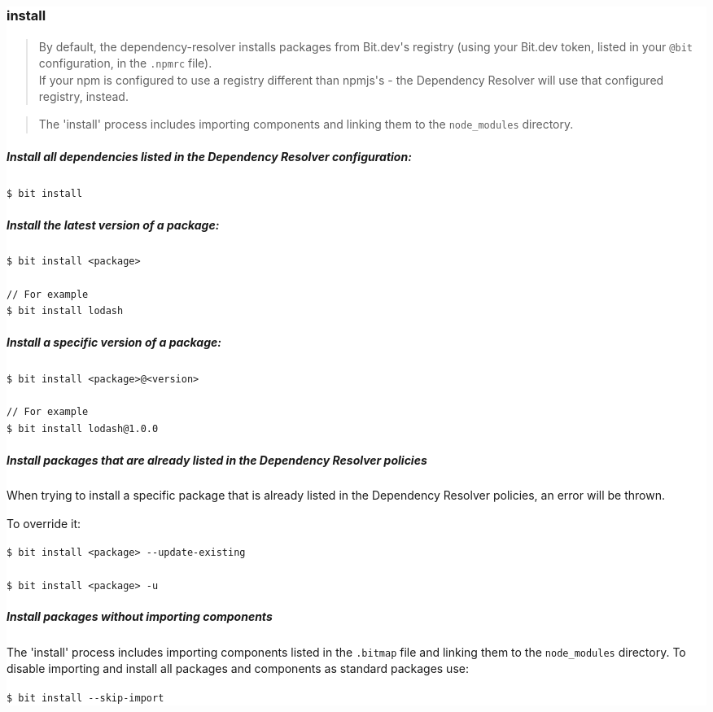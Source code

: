### install

> By default, the dependency-resolver installs packages from Bit.dev's registry (using your Bit.dev token, listed in your `@bit` configuration, in the `.npmrc` file).  
If your npm is configured to use a registry different than npmjs's - the Dependency Resolver will use that configured registry, instead.

> The 'install' process includes importing components and linking them to the `node_modules` directory.

##### Install all dependencies listed in the Dependency Resolver configuration:

```shell
$ bit install
```

##### Install the latest version of a package:

```shell
$ bit install <package>

// For example
$ bit install lodash
```

##### Install a specific version of a package:

```shell
$ bit install <package>@<version>

// For example
$ bit install lodash@1.0.0
```

##### Install packages that are already listed in the Dependency Resolver policies
When trying to install a specific package that is already listed in the Dependency Resolver policies, an error will be thrown.

To override it:

```shell
$ bit install <package> --update-existing

$ bit install <package> -u
```

##### Install packages without importing components
The 'install' process includes importing components listed in the `.bitmap` file and linking them to the `node_modules` directory.
To disable importing and install all packages and components as standard packages use:

```shell
$ bit install --skip-import
```
